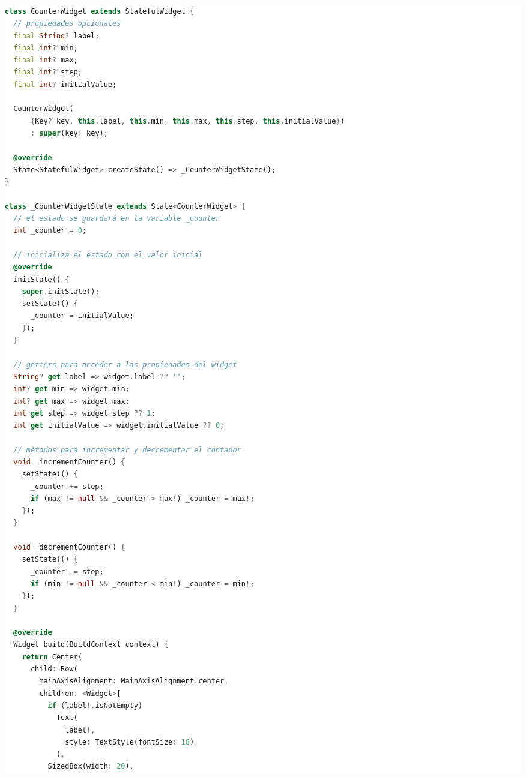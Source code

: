 ```dart linenums="1"
class CounterWidget extends StatefulWidget {
  // propiedades opcionales
  final String? label;
  final int? min;
  final int? max;
  final int? step;
  final int? initialValue;

  CounterWidget(
      {Key? key, this.label, this.min, this.max, this.step, this.initialValue})
      : super(key: key);

  @override
  State<StatefulWidget> createState() => _CounterWidgetState();
}

class _CounterWidgetState extends State<CounterWidget> {
  // el estado se guardará en la variable _counter
  int _counter = 0;

  // inicializa el estado con el valor inicial
  @override
  initState() {
    super.initState();
    setState(() {
      _counter = initialValue;
    });
  }

  // getters para acceder a las propiedades del widget
  String? get label => widget.label ?? '';
  int? get min => widget.min;
  int? get max => widget.max;
  int get step => widget.step ?? 1;
  int get initialValue => widget.initialValue ?? 0;

  // métodos para incrementar y decrementar el contador
  void _incrementCounter() {
    setState(() {
      _counter += step;
      if (max != null && _counter > max!) _counter = max!;
    });
  }

  void _decrementCounter() {
    setState(() {
      _counter -= step;
      if (min != null && _counter < min!) _counter = min!;
    });
  }

  @override
  Widget build(BuildContext context) {
    return Center(
      child: Row(
        mainAxisAlignment: MainAxisAlignment.center,
        children: <Widget>[
          if (label!.isNotEmpty)
            Text(
              label!,
              style: TextStyle(fontSize: 18),
            ),
          SizedBox(width: 20),
```